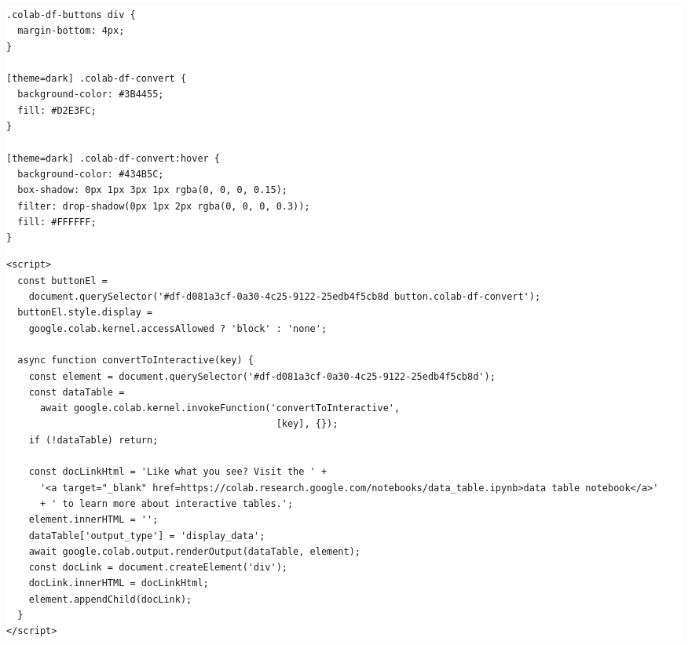     .colab-df-buttons div {
      margin-bottom: 4px;
    }

    [theme=dark] .colab-df-convert {
      background-color: #3B4455;
      fill: #D2E3FC;
    }

    [theme=dark] .colab-df-convert:hover {
      background-color: #434B5C;
      box-shadow: 0px 1px 3px 1px rgba(0, 0, 0, 0.15);
      filter: drop-shadow(0px 1px 2px rgba(0, 0, 0, 0.3));
      fill: #FFFFFF;
    }
  </style>

    <script>
      const buttonEl =
        document.querySelector('#df-d081a3cf-0a30-4c25-9122-25edb4f5cb8d button.colab-df-convert');
      buttonEl.style.display =
        google.colab.kernel.accessAllowed ? 'block' : 'none';

      async function convertToInteractive(key) {
        const element = document.querySelector('#df-d081a3cf-0a30-4c25-9122-25edb4f5cb8d');
        const dataTable =
          await google.colab.kernel.invokeFunction('convertToInteractive',
                                                    [key], {});
        if (!dataTable) return;

        const docLinkHtml = 'Like what you see? Visit the ' +
          '<a target="_blank" href=https://colab.research.google.com/notebooks/data_table.ipynb>data table notebook</a>'
          + ' to learn more about interactive tables.';
        element.innerHTML = '';
        dataTable['output_type'] = 'display_data';
        await google.colab.output.renderOutput(dataTable, element);
        const docLink = document.createElement('div');
        docLink.innerHTML = docLinkHtml;
        element.appendChild(docLink);
      }
    </script>
  </div>


<div id="df-87faf38c-7402-4ae8-b190-5cecbc434665">
  <button class="colab-df-quickchart" onclick="quickchart('df-87faf38c-7402-4ae8-b190-5cecbc434665')"
            title="Suggest charts"
            style="display:none;">

<svg xmlns="http://www.w3.org/2000/svg" height="24px"viewBox="0 0 24 24"
     width="24px">
    <g>
        <path d="M19 3H5c-1.1 0-2 .9-2 2v14c0 1.1.9 2 2 2h14c1.1 0 2-.9 2-2V5c0-1.1-.9-2-2-2zM9 17H7v-7h2v7zm4 0h-2V7h2v10zm4 0h-2v-4h2v4z"/>
    </g>
</svg>
  </button>
